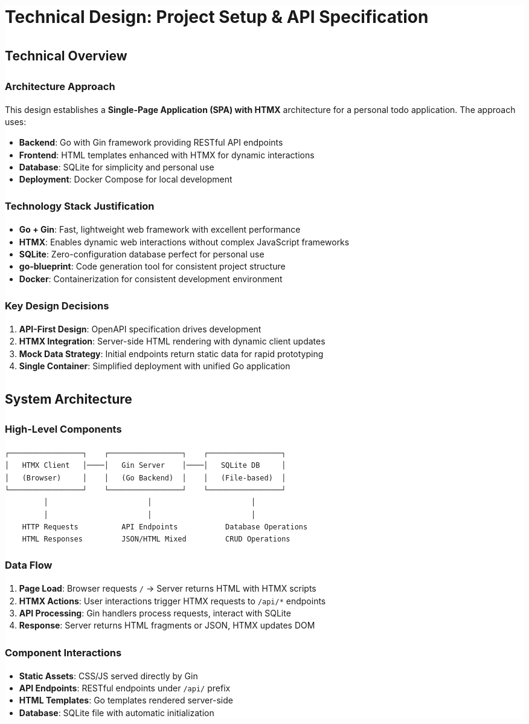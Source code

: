 # Technical Design: Project Setup & API Specification

## Technical Overview

### Architecture Approach
This design establishes a **Single-Page Application (SPA) with HTMX** architecture for a personal todo application. The approach uses:
- **Backend**: Go with Gin framework providing RESTful API endpoints
- **Frontend**: HTML templates enhanced with HTMX for dynamic interactions
- **Database**: SQLite for simplicity and personal use
- **Deployment**: Docker Compose for local development

### Technology Stack Justification
- **Go + Gin**: Fast, lightweight web framework with excellent performance
- **HTMX**: Enables dynamic web interactions without complex JavaScript frameworks
- **SQLite**: Zero-configuration database perfect for personal use
- **go-blueprint**: Code generation tool for consistent project structure
- **Docker**: Containerization for consistent development environment

### Key Design Decisions
1. **API-First Design**: OpenAPI specification drives development
2. **HTMX Integration**: Server-side HTML rendering with dynamic client updates
3. **Mock Data Strategy**: Initial endpoints return static data for rapid prototyping
4. **Single Container**: Simplified deployment with unified Go application

## System Architecture

### High-Level Components
```
┌─────────────────┐    ┌─────────────────┐    ┌─────────────────┐
│   HTMX Client   │────│   Gin Server    │────│   SQLite DB     │
│   (Browser)     │    │   (Go Backend)  │    │   (File-based)  │
└─────────────────┘    └─────────────────┘    └─────────────────┘
         │                       │                       │
         │                       │                       │
    HTTP Requests          API Endpoints           Database Operations
    HTML Responses         JSON/HTML Mixed         CRUD Operations
```

### Data Flow
1. **Page Load**: Browser requests `/` → Server returns HTML with HTMX scripts
2. **HTMX Actions**: User interactions trigger HTMX requests to `/api/*` endpoints
3. **API Processing**: Gin handlers process requests, interact with SQLite
4. **Response**: Server returns HTML fragments or JSON, HTMX updates DOM

### Component Interactions
- **Static Assets**: CSS/JS served directly by Gin
- **API Endpoints**: RESTful endpoints under `/api/` prefix
- **HTML Templates**: Go templates rendered server-side
- **Database**: SQLite file with automatic initialization
